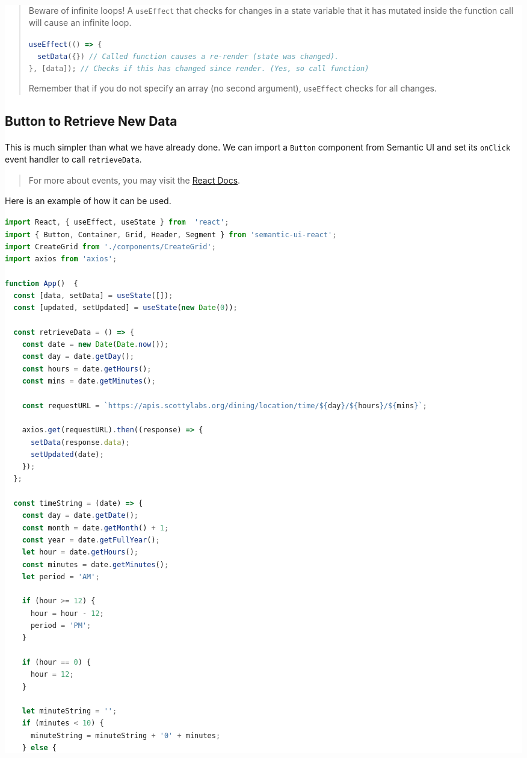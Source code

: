 > Beware of infinite loops! A `useEffect` that checks for changes in a state variable that it has mutated inside the function call will cause an infinite loop.
> ```javascript
> useEffect(() => {
>   setData({}) // Called function causes a re-render (state was changed).
> }, [data]); // Checks if this has changed since render. (Yes, so call function)
> ```
> Remember that if you do not specify an array (no second argument), `useEffect` checks for all changes.

## Button to Retrieve New Data

This is much simpler than what we have already done. We can import a `Button` component from Semantic UI and set its `onClick` event handler to call `retrieveData`.

> For more about events, you may visit the [React Docs](https://reactjs.org/docs/handling-events.html).

Here is an example of how it can be used.

```jsx
import React, { useEffect, useState } from  'react';
import { Button, Container, Grid, Header, Segment } from 'semantic-ui-react';
import CreateGrid from './components/CreateGrid';
import axios from 'axios';

function App()  {
  const [data, setData] = useState([]);
  const [updated, setUpdated] = useState(new Date(0));

  const retrieveData = () => {
    const date = new Date(Date.now());
    const day = date.getDay();
    const hours = date.getHours();
    const mins = date.getMinutes();

    const requestURL = `https://apis.scottylabs.org/dining/location/time/${day}/${hours}/${mins}`;

    axios.get(requestURL).then((response) => {
      setData(response.data);
      setUpdated(date);
    });
  };

  const timeString = (date) => {
    const day = date.getDate();
    const month = date.getMonth() + 1;
    const year = date.getFullYear();
    let hour = date.getHours();
    const minutes = date.getMinutes();
    let period = 'AM';
    
    if (hour >= 12) {
      hour = hour - 12;
      period = 'PM';
    }

    if (hour == 0) {
      hour = 12;
    }

    let minuteString = '';
    if (minutes < 10) {
      minuteString = minuteString + '0' + minutes;
    } else {
```
